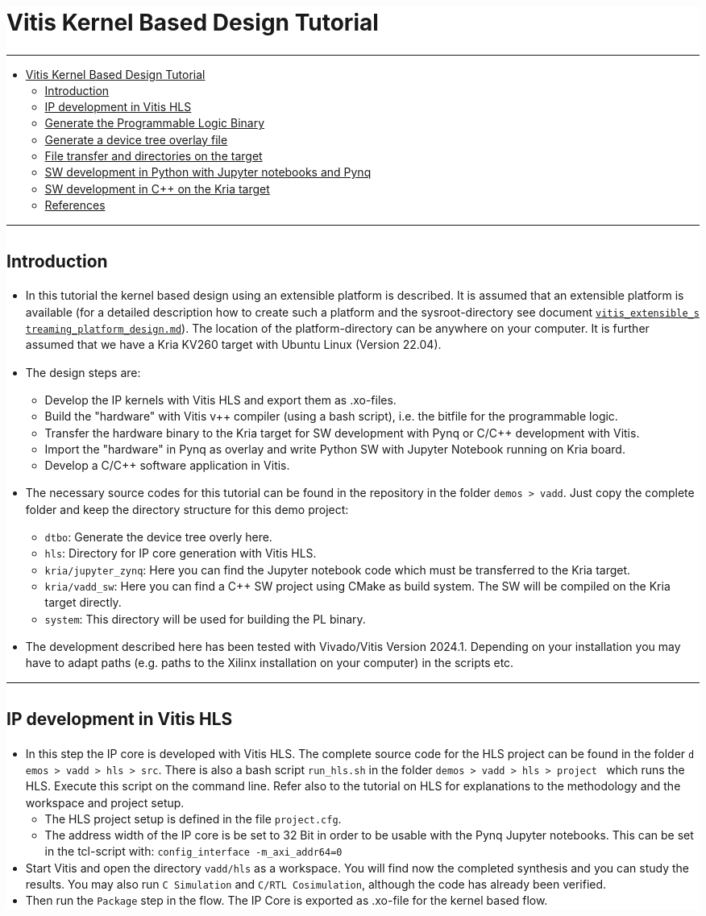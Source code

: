 # Vitis Kernel Based Design Tutorial

---

- [Vitis Kernel Based Design Tutorial](#vitis-kernel-based-design-tutorial)
  - [Introduction](#introduction)
  - [IP development in Vitis HLS](#ip-development-in-vitis-hls)
  - [Generate the Programmable Logic Binary](#generate-the-programmable-logic-binary)
  - [Generate a device tree overlay file](#generate-a-device-tree-overlay-file)
  - [File transfer and directories on the target](#file-transfer-and-directories-on-the-target)
  - [SW development in Python with Jupyter notebooks and Pynq](#sw-development-in-python-with-jupyter-notebooks-and-pynq)
  - [SW development in C++ on the Kria target](#sw-development-in-c-on-the-kria-target)
  - [References](#references)

---
## Introduction
* In this tutorial the kernel based design using an extensible platform is described. It is assumed that an extensible platform is available (for a detailed description how to create such a platform and the sysroot-directory see document [`vitis_extensible_streaming_platform_design.md`](../vitis_tutorials/vitis_extensible_streaming_platform_design.md)). The location of the platform-directory can be anywhere on your computer. It is further assumed that we have a Kria KV260 target with Ubuntu Linux (Version 22.04).

* The design steps are:
  * Develop the IP kernels with Vitis HLS and export them as .xo-files.
  * Build the "hardware" with Vitis v++ compiler (using a bash script), i.e. the bitfile for the programmable logic.
  * Transfer the hardware binary to the Kria target for SW development with Pynq or C/C++ development with Vitis. 
  * Import the "hardware" in Pynq as overlay and write Python SW with Jupyter Notebook running on Kria board.
  * Develop a C/C++ software application in Vitis. 
* The necessary source codes for this tutorial can be found in the repository in the folder `demos > vadd`. Just copy the complete folder and keep the directory structure for this demo project:
  * `dtbo`: Generate the device tree overly here.
  * `hls`: Directory for IP core generation with Vitis HLS.
  * `kria/jupyter_zynq`: Here you can find the Jupyter notebook code which must be transferred to the Kria target.
  * `kria/vadd_sw`: Here you can find a C++ SW project using CMake as build system. The SW will be compiled on the Kria target directly.
  * `system`: This directory will be used for building the PL binary.
* The development described here has been tested with Vivado/Vitis Version 2024.1. Depending on your installation you may have to adapt paths (e.g. paths to the Xilinx installation on your computer) in the scripts etc.

---
## IP development in Vitis HLS
* In this step the IP core is developed with Vitis HLS. The complete source code for the HLS project can be found in the folder `demos > vadd > hls > src`. There is also a bash script `run_hls.sh` in the folder `demos > vadd > hls > project ` which runs the HLS. Execute this script on the command line. Refer also to the tutorial on HLS for explanations to the methodology and the workspace and project setup.
  * The HLS project setup is defined in the file `project.cfg`.
  * The address width of the IP core is be set to 32 Bit in order to be usable with the Pynq Jupyter notebooks. This can be set in the tcl-script with: `config_interface -m_axi_addr64=0`
* Start Vitis and open the directory `vadd/hls` as a workspace. You will  find now the completed synthesis and you can study the results. You may also run `C Simulation` and `C/RTL Cosimulation`, although the code has already been verified. 
* Then run the `Package` step in the flow. The IP Core is exported as .xo-file for the kernel based flow.
